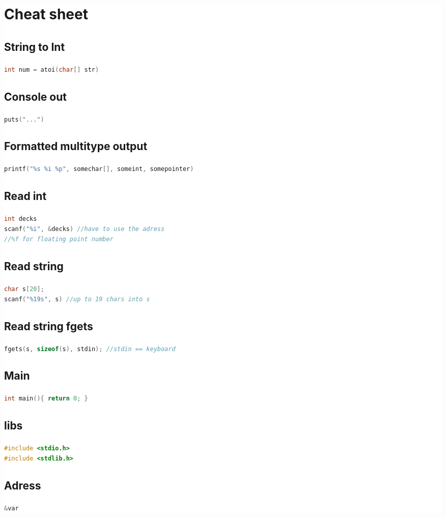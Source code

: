 # Cheat sheet
## String to Int
```c
int num = atoi(char[] str)
```

## Console out
```c
puts("...")
```

## Formatted multitype output
```c
printf("%s %i %p", somechar[], someint, somepointer)
```

## Read int
```c
int decks
scanf("%i", &decks) //have to use the adress
//%f for floating point number
```

## Read string
```c
char s[20];
scanf("%19s", s) //up to 19 chars into s
```

## Read string fgets
```c
fgets(s, sizeof(s), stdin); //stdin == keyboard
```

## Main
```c
int main(){ return 0; }
```

## libs
```c
#include <stdio.h>
#include <stdlib.h>
```

## Adress
```c
&var
```
